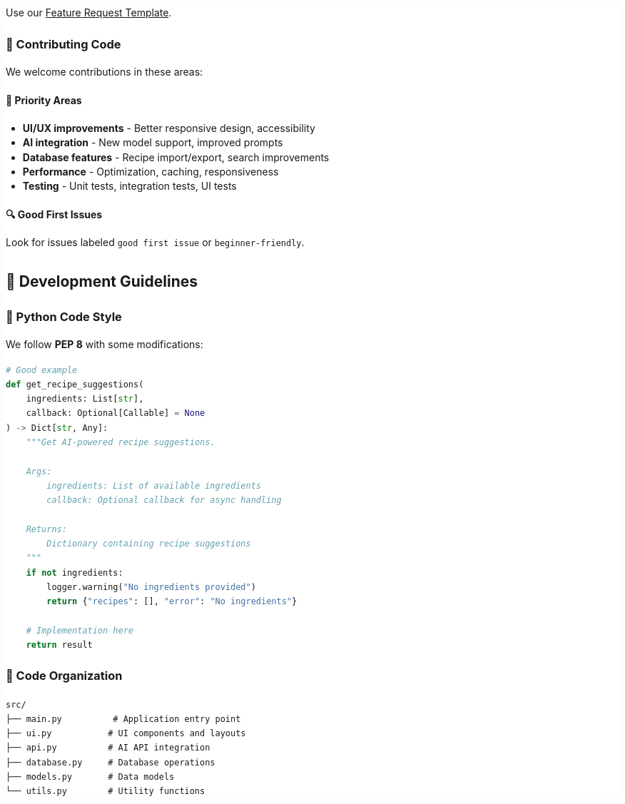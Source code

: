 Use our [Feature Request Template](.github/ISSUE_TEMPLATE/feature_request.md).

### 📝 Contributing Code

We welcome contributions in these areas:

#### 🎯 Priority Areas
- **UI/UX improvements** - Better responsive design, accessibility
- **AI integration** - New model support, improved prompts
- **Database features** - Recipe import/export, search improvements
- **Performance** - Optimization, caching, responsiveness
- **Testing** - Unit tests, integration tests, UI tests

#### 🔍 Good First Issues
Look for issues labeled `good first issue` or `beginner-friendly`.

## 📏 Development Guidelines

### 🐍 Python Code Style

We follow **PEP 8** with some modifications:

```python
# Good example
def get_recipe_suggestions(
    ingredients: List[str], 
    callback: Optional[Callable] = None
) -> Dict[str, Any]:
    """Get AI-powered recipe suggestions.
    
    Args:
        ingredients: List of available ingredients
        callback: Optional callback for async handling
        
    Returns:
        Dictionary containing recipe suggestions
    """
    if not ingredients:
        logger.warning("No ingredients provided")
        return {"recipes": [], "error": "No ingredients"}
    
    # Implementation here
    return result
```

### 📁 Code Organization

```
src/
├── main.py          # Application entry point
├── ui.py           # UI components and layouts
├── api.py          # AI API integration
├── database.py     # Database operations
├── models.py       # Data models
└── utils.py        # Utility functions
```
